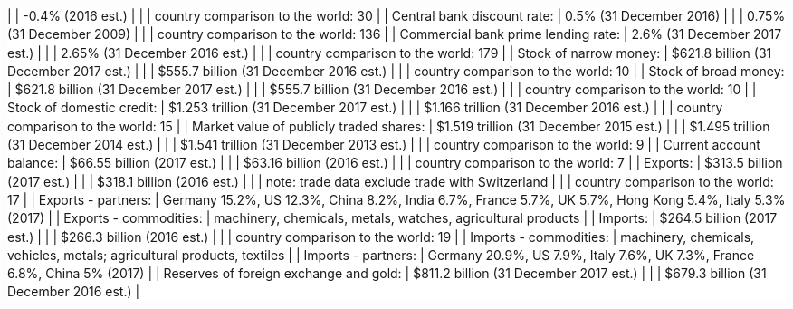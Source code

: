 | | -0.4% (2016 est.) |
| | country comparison to the world: 30 |
| Central bank discount rate: | 0.5% (31 December 2016) |
| | 0.75% (31 December 2009) |
| | country comparison to the world: 136 |
| Commercial bank prime lending rate: | 2.6% (31 December 2017 est.) |
| | 2.65% (31 December 2016 est.) |
| | country comparison to the world: 179 |
| Stock of narrow money: | $621.8 billion (31 December 2017 est.) |
| | $555.7 billion (31 December 2016 est.) |
| | country comparison to the world: 10 |
| Stock of broad money: | $621.8 billion (31 December 2017 est.) |
| | $555.7 billion (31 December 2016 est.) |
| | country comparison to the world: 10 |
| Stock of domestic credit: | $1.253 trillion (31 December 2017 est.) |
| | $1.166 trillion (31 December 2016 est.) |
| | country comparison to the world: 15 |
| Market value of publicly traded shares: | $1.519 trillion (31 December 2015 est.) |
| | $1.495 trillion (31 December 2014 est.) |
| | $1.541 trillion (31 December 2013 est.) |
| | country comparison to the world: 9 |
| Current account balance: | $66.55 billion (2017 est.) |
| | $63.16 billion (2016 est.) |
| | country comparison to the world: 7 |
| Exports: | $313.5 billion (2017 est.) |
| | $318.1 billion (2016 est.) |
| | note: trade data exclude trade with Switzerland |
| | country comparison to the world: 17 |
| Exports - partners: | Germany 15.2%, US 12.3%, China 8.2%, India 6.7%, France 5.7%, UK 5.7%, Hong Kong 5.4%, Italy 5.3% (2017) |
| Exports - commodities: | machinery, chemicals, metals, watches, agricultural products |
| Imports: | $264.5 billion (2017 est.) |
| | $266.3 billion (2016 est.) |
| | country comparison to the world: 19 |
| Imports - commodities: | machinery, chemicals, vehicles, metals; agricultural products, textiles |
| Imports - partners: | Germany 20.9%, US 7.9%, Italy 7.6%, UK 7.3%, France 6.8%, China 5% (2017) |
| Reserves of foreign exchange and gold: | $811.2 billion (31 December 2017 est.) |
| | $679.3 billion (31 December 2016 est.) |
